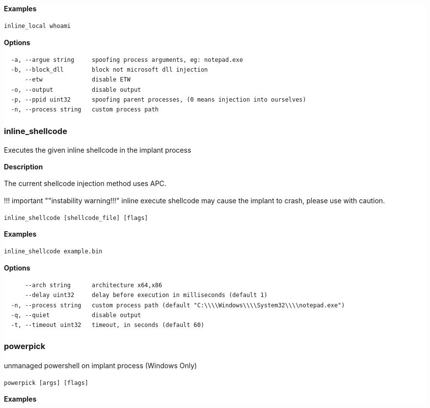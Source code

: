 **Examples**


~~~
inline_local whoami
~~~

**Options**

```
  -a, --argue string     spoofing process arguments, eg: notepad.exe 
  -b, --block_dll        block not microsoft dll injection
      --etw              disable ETW
  -o, --output           disable output
  -p, --ppid uint32      spoofing parent processes, (0 means injection into ourselves)
  -n, --process string   custom process path
```

### inline_shellcode
Executes the given inline shellcode in the implant process

**Description**


The current shellcode injection method uses APC.

!!! important ""instability warning!!!"
	inline execute shellcode may cause the implant to crash, please use with caution.


```
inline_shellcode [shellcode_file] [flags]
```

**Examples**


~~~
inline_shellcode example.bin
~~~


**Options**

```
      --arch string      architecture x64,x86
      --delay uint32     delay before execution in milliseconds (default 1)
  -n, --process string   custom process path (default "C:\\\\Windows\\\\System32\\\\notepad.exe")
  -q, --quiet            disable output
  -t, --timeout uint32   timeout, in seconds (default 60)
```

### powerpick
unmanaged powershell on implant process (Windows Only)

```
powerpick [args] [flags]
```

**Examples**

